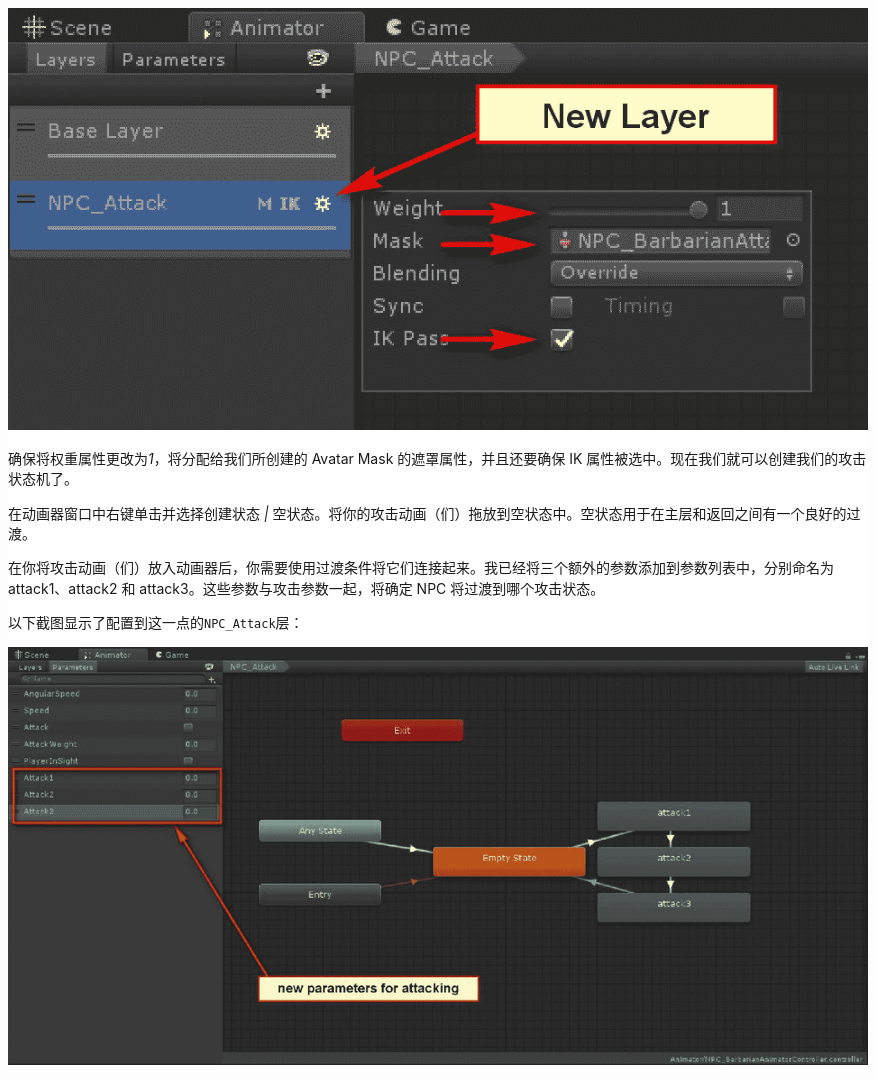 ![图片](img/00097.jpeg)

确保将权重属性更改为*1*，将分配给我们所创建的 Avatar Mask 的遮罩属性，并且还要确保 IK 属性被选中。现在我们就可以创建我们的攻击状态机了。

在动画器窗口中右键单击并选择创建状态 *|* 空状态。将你的攻击动画（们）拖放到空状态中。空状态用于在主层和返回之间有一个良好的过渡。

在你将攻击动画（们）放入动画器后，你需要使用过渡条件将它们连接起来。我已经将三个额外的参数添加到参数列表中，分别命名为 attack1、attack2 和 attack3。这些参数与攻击参数一起，将确定 NPC 将过渡到哪个攻击状态。

以下截图显示了配置到这一点的`NPC_Attack`层：

![图片](img/00098.jpeg)
